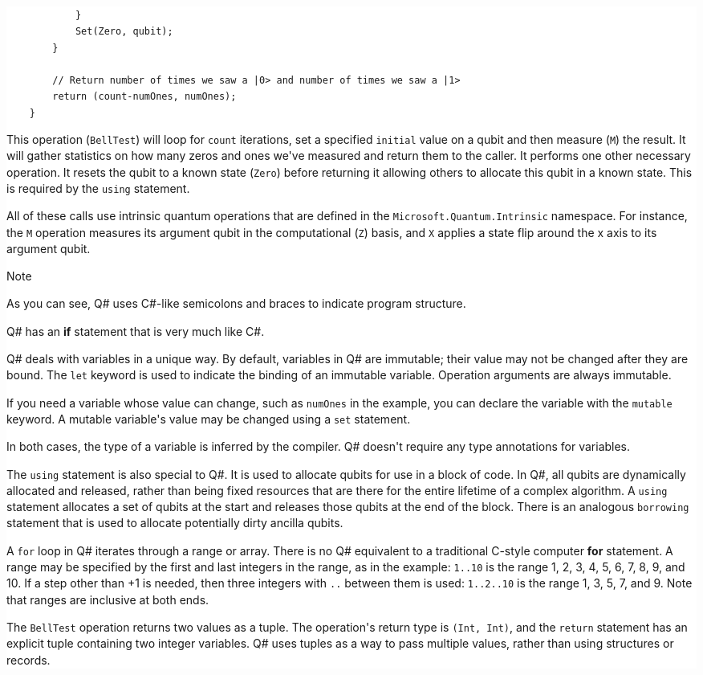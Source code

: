 ```qsharp
            }
            Set(Zero, qubit);
        }

        // Return number of times we saw a |0> and number of times we saw a |1>
        return (count-numOnes, numOnes);
    }
```

This operation (`BellTest`) will loop for `count` iterations, set a specified `initial` value on a qubit and then measure (`M`) the result. It will gather statistics on how many zeros and ones we've measured and return them to the caller. It performs one other necessary operation. It resets the qubit to a known state (`Zero`) before returning it allowing others to allocate this qubit in a known state. This is required by the `using` statement.

All of these calls use intrinsic quantum operations that are defined in the `Microsoft.Quantum.Intrinsic` namespace.
For instance, the `M` operation measures its argument qubit in the
computational (`Z`) basis, and `X` applies a state flip around the x axis
to its argument qubit.

> [!NOTE]
> As you can see, Q# uses C#-like semicolons and braces to indicate
> program structure.
>
> Q# has an __if__ statement that is very much like C#.
>
> Q# deals with variables in a unique way.
> By default, variables in Q# are immutable; their value may not be changed
> after they are bound.
> The `let` keyword is used to indicate the binding of an immutable variable.
> Operation arguments are always immutable.
>
> If you need a variable whose value can change, such as `numOnes`
> in the example, you can declare the variable with the `mutable` keyword.
> A mutable variable's value may be changed using a `set` statement.
>
> In both cases, the type of a variable is inferred by the compiler.
> Q# doesn't require any type annotations for variables.
>
> The `using` statement is also special to Q#.
> It is used to allocate qubits for use in a block of code.
> In Q#, all qubits are dynamically allocated and released,
> rather than being fixed resources that are there for the entire
> lifetime of a complex algorithm.
> A `using` statement allocates a set of qubits at the start and releases
> those qubits at the end of the block.
> There is an analogous `borrowing` statement that is used to allocate
> potentially dirty ancilla qubits.
>
> A `for` loop in Q# iterates through a range or array.
> There is no Q# equivalent to a traditional C-style computer __for__ statement.
> A range may be specified by the first and last integers in the range, as in
> the example: `1..10` is the range 1, 2, 3, 4, 5, 6, 7, 8, 9, and 10.
> If a step other than +1 is needed, then three integers with `..` between
> them is used: `1..2..10` is the range 1, 3, 5, 7, and 9.
> Note that ranges are inclusive at both ends.
>
> The `BellTest` operation returns two values as a tuple.
> The operation's return type is `(Int, Int)`, and the `return` statement
> has an explicit tuple containing two integer variables.
> Q# uses tuples as a way to pass multiple values, rather than using
> structures or records.
